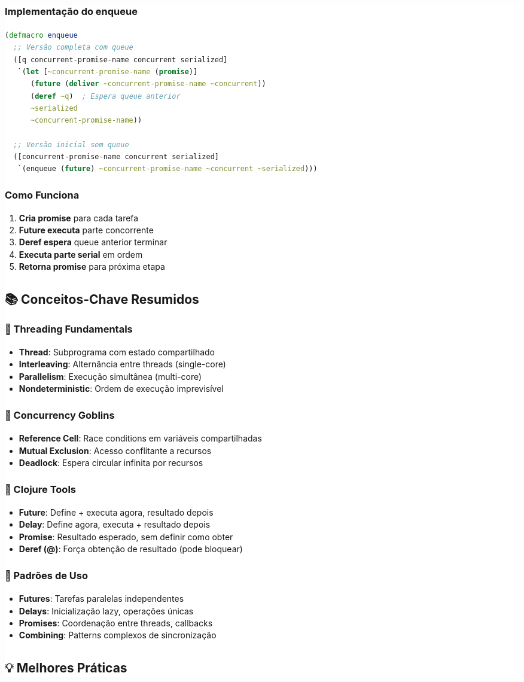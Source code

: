 ### Implementação do enqueue
```clojure
(defmacro enqueue
  ;; Versão completa com queue
  ([q concurrent-promise-name concurrent serialized]
   `(let [~concurrent-promise-name (promise)]
      (future (deliver ~concurrent-promise-name ~concurrent))
      (deref ~q)  ; Espera queue anterior
      ~serialized
      ~concurrent-promise-name))
  
  ;; Versão inicial sem queue
  ([concurrent-promise-name concurrent serialized]
   `(enqueue (future) ~concurrent-promise-name ~concurrent ~serialized)))
```

### Como Funciona
1. **Cria promise** para cada tarefa
2. **Future executa** parte concorrente 
3. **Deref espera** queue anterior terminar
4. **Executa parte serial** em ordem
5. **Retorna promise** para próxima etapa

## 📚 Conceitos-Chave Resumidos

### 🧵 Threading Fundamentals
- **Thread**: Subprograma com estado compartilhado
- **Interleaving**: Alternância entre threads (single-core)
- **Parallelism**: Execução simultânea (multi-core)
- **Nondeterministic**: Ordem de execução imprevisível

### 👹 Concurrency Goblins
- **Reference Cell**: Race conditions em variáveis compartilhadas
- **Mutual Exclusion**: Acesso conflitante a recursos
- **Deadlock**: Espera circular infinita por recursos

### 🚀 Clojure Tools
- **Future**: Define + executa agora, resultado depois
- **Delay**: Define agora, executa + resultado depois  
- **Promise**: Resultado esperado, sem definir como obter
- **Deref (@)**: Força obtenção de resultado (pode bloquear)

### 🎯 Padrões de Uso
- **Futures**: Tarefas paralelas independentes
- **Delays**: Inicialização lazy, operações únicas
- **Promises**: Coordenação entre threads, callbacks
- **Combining**: Patterns complexos de sincronização

## 💡 Melhores Práticas
